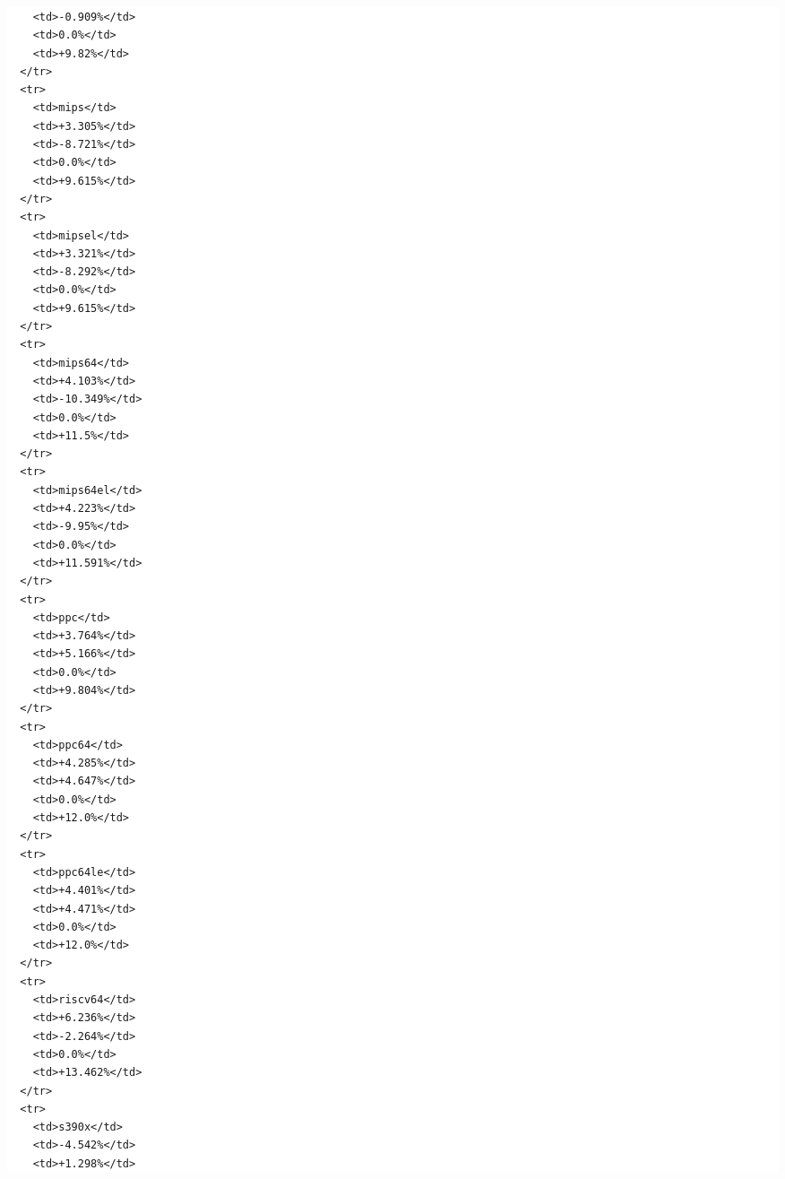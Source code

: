         <td>-0.909%</td>
        <td>0.0%</td>
        <td>+9.82%</td>
      </tr>
      <tr>
        <td>mips</td>
        <td>+3.305%</td>
        <td>-8.721%</td>
        <td>0.0%</td>
        <td>+9.615%</td>
      </tr>
      <tr>
        <td>mipsel</td>
        <td>+3.321%</td>
        <td>-8.292%</td>
        <td>0.0%</td>
        <td>+9.615%</td>
      </tr>
      <tr>
        <td>mips64</td>
        <td>+4.103%</td>
        <td>-10.349%</td>
        <td>0.0%</td>
        <td>+11.5%</td>
      </tr>
      <tr>
        <td>mips64el</td>
        <td>+4.223%</td>
        <td>-9.95%</td>
        <td>0.0%</td>
        <td>+11.591%</td>
      </tr>
      <tr>
        <td>ppc</td>
        <td>+3.764%</td>
        <td>+5.166%</td>
        <td>0.0%</td>
        <td>+9.804%</td>
      </tr>
      <tr>
        <td>ppc64</td>
        <td>+4.285%</td>
        <td>+4.647%</td>
        <td>0.0%</td>
        <td>+12.0%</td>
      </tr>
      <tr>
        <td>ppc64le</td>
        <td>+4.401%</td>
        <td>+4.471%</td>
        <td>0.0%</td>
        <td>+12.0%</td>
      </tr>
      <tr>
        <td>riscv64</td>
        <td>+6.236%</td>
        <td>-2.264%</td>
        <td>0.0%</td>
        <td>+13.462%</td>
      </tr>
      <tr>
        <td>s390x</td>
        <td>-4.542%</td>
        <td>+1.298%</td>